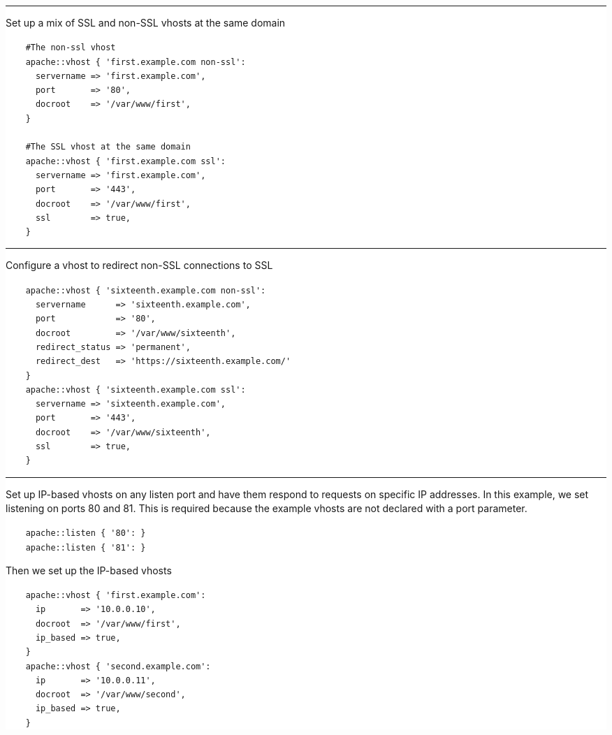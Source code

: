 - - -

Set up a mix of SSL and non-SSL vhosts at the same domain

```puppet
    #The non-ssl vhost
    apache::vhost { 'first.example.com non-ssl':
      servername => 'first.example.com',
      port       => '80',
      docroot    => '/var/www/first',
    }

    #The SSL vhost at the same domain
    apache::vhost { 'first.example.com ssl':
      servername => 'first.example.com',
      port       => '443',
      docroot    => '/var/www/first',
      ssl        => true,
    }
```

- - -

Configure a vhost to redirect non-SSL connections to SSL

```puppet
    apache::vhost { 'sixteenth.example.com non-ssl':
      servername      => 'sixteenth.example.com',
      port            => '80',
      docroot         => '/var/www/sixteenth',
      redirect_status => 'permanent',
      redirect_dest   => 'https://sixteenth.example.com/'
    }
    apache::vhost { 'sixteenth.example.com ssl':
      servername => 'sixteenth.example.com',
      port       => '443',
      docroot    => '/var/www/sixteenth',
      ssl        => true,
    }
```

- - -

Set up IP-based vhosts on any listen port and have them respond to requests on specific IP addresses. In this example, we set listening on ports 80 and 81. This is required because the example vhosts are not declared with a port parameter.

```puppet
    apache::listen { '80': }
    apache::listen { '81': }
```

Then we set up the IP-based vhosts

```puppet
    apache::vhost { 'first.example.com':
      ip       => '10.0.0.10',
      docroot  => '/var/www/first',
      ip_based => true,
    }
    apache::vhost { 'second.example.com':
      ip       => '10.0.0.11',
      docroot  => '/var/www/second',
      ip_based => true,
    }
```
